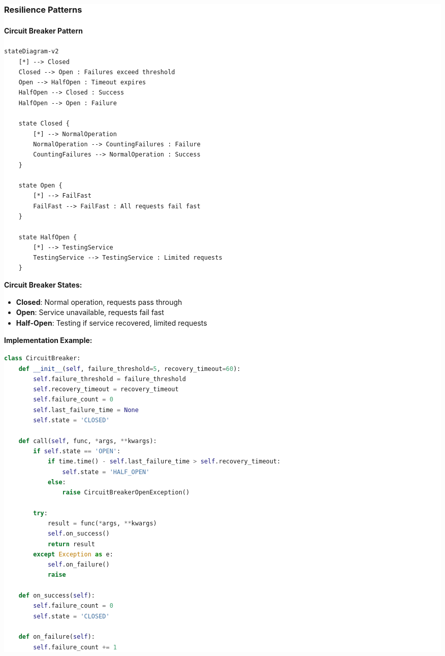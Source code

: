 ### Resilience Patterns

#### Circuit Breaker Pattern

```mermaid
stateDiagram-v2
    [*] --> Closed
    Closed --> Open : Failures exceed threshold
    Open --> HalfOpen : Timeout expires
    HalfOpen --> Closed : Success
    HalfOpen --> Open : Failure
    
    state Closed {
        [*] --> NormalOperation
        NormalOperation --> CountingFailures : Failure
        CountingFailures --> NormalOperation : Success
    }
    
    state Open {
        [*] --> FailFast
        FailFast --> FailFast : All requests fail fast
    }
    
    state HalfOpen {
        [*] --> TestingService
        TestingService --> TestingService : Limited requests
    }
```

**Circuit Breaker States:**
- **Closed**: Normal operation, requests pass through
- **Open**: Service unavailable, requests fail fast
- **Half-Open**: Testing if service recovered, limited requests

**Implementation Example:**
```python
class CircuitBreaker:
    def __init__(self, failure_threshold=5, recovery_timeout=60):
        self.failure_threshold = failure_threshold
        self.recovery_timeout = recovery_timeout
        self.failure_count = 0
        self.last_failure_time = None
        self.state = 'CLOSED'
    
    def call(self, func, *args, **kwargs):
        if self.state == 'OPEN':
            if time.time() - self.last_failure_time > self.recovery_timeout:
                self.state = 'HALF_OPEN'
            else:
                raise CircuitBreakerOpenException()
        
        try:
            result = func(*args, **kwargs)
            self.on_success()
            return result
        except Exception as e:
            self.on_failure()
            raise
    
    def on_success(self):
        self.failure_count = 0
        self.state = 'CLOSED'
    
    def on_failure(self):
        self.failure_count += 1
```